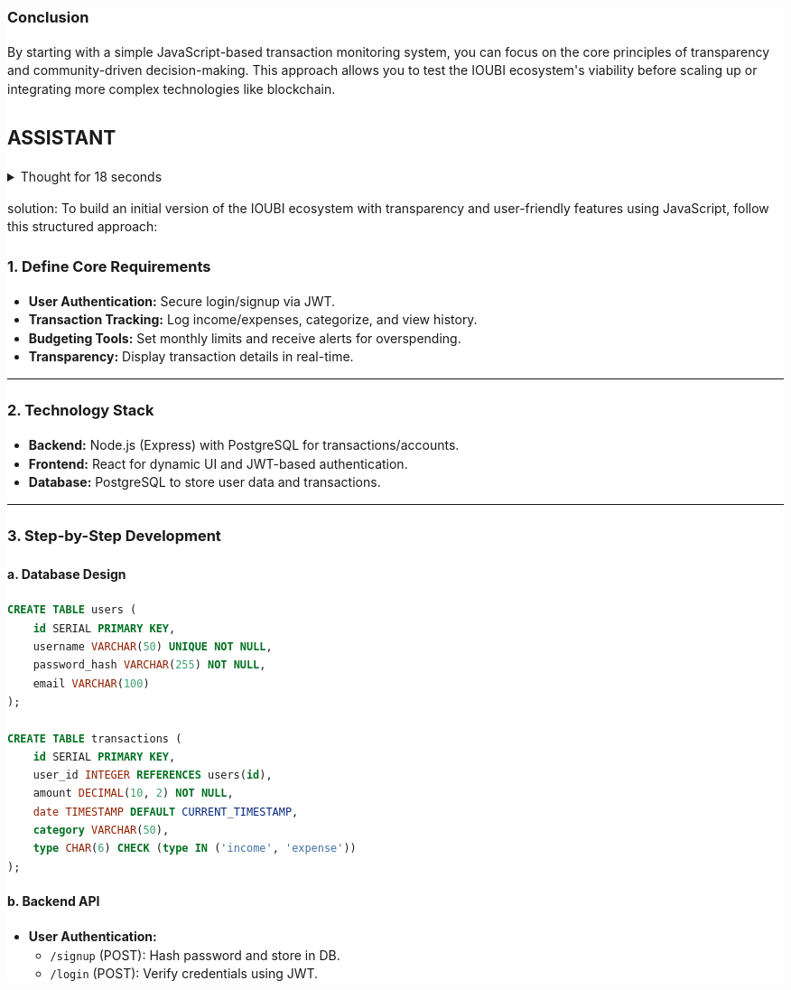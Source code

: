 
### **Conclusion**
By starting with a simple JavaScript-based transaction monitoring system, you can focus on the core principles of transparency and community-driven decision-making. This approach allows you to test the IOUBI ecosystem's viability before scaling up or integrating more complex technologies like blockchain.

## ASSISTANT
<details type="reasoning" done="true" duration="18"><summary>Thought for 18 seconds</summary></details>

solution: To build an initial version of the IOUBI ecosystem with transparency and user-friendly features using JavaScript, follow this structured approach:

### **1. Define Core Requirements**
- **User Authentication:** Secure login/signup via JWT.
- **Transaction Tracking:** Log income/expenses, categorize, and view history.
- **Budgeting Tools:** Set monthly limits and receive alerts for overspending.
- **Transparency:** Display transaction details in real-time.

---

### **2. Technology Stack**
- **Backend:** Node.js (Express) with PostgreSQL for transactions/accounts.
- **Frontend:** React for dynamic UI and JWT-based authentication.
- **Database:** PostgreSQL to store user data and transactions.

---

### **3. Step-by-Step Development**

#### **a. Database Design**
```sql
CREATE TABLE users (
    id SERIAL PRIMARY KEY,
    username VARCHAR(50) UNIQUE NOT NULL,
    password_hash VARCHAR(255) NOT NULL,
    email VARCHAR(100)
);

CREATE TABLE transactions (
    id SERIAL PRIMARY KEY,
    user_id INTEGER REFERENCES users(id),
    amount DECIMAL(10, 2) NOT NULL,
    date TIMESTAMP DEFAULT CURRENT_TIMESTAMP,
    category VARCHAR(50),
    type CHAR(6) CHECK (type IN ('income', 'expense'))
);
```

#### **b. Backend API**
- **User Authentication:**
  - `/signup` (POST): Hash password and store in DB.
  - `/login` (POST): Verify credentials using JWT.
  